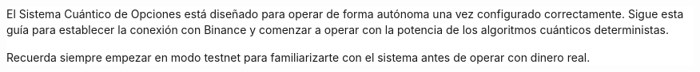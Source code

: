 El Sistema Cuántico de Opciones está diseñado para operar de forma autónoma una vez configurado correctamente. Sigue esta guía para establecer la conexión con Binance y comenzar a operar con la potencia de los algoritmos cuánticos deterministas.

Recuerda siempre empezar en modo testnet para familiarizarte con el sistema antes de operar con dinero real.